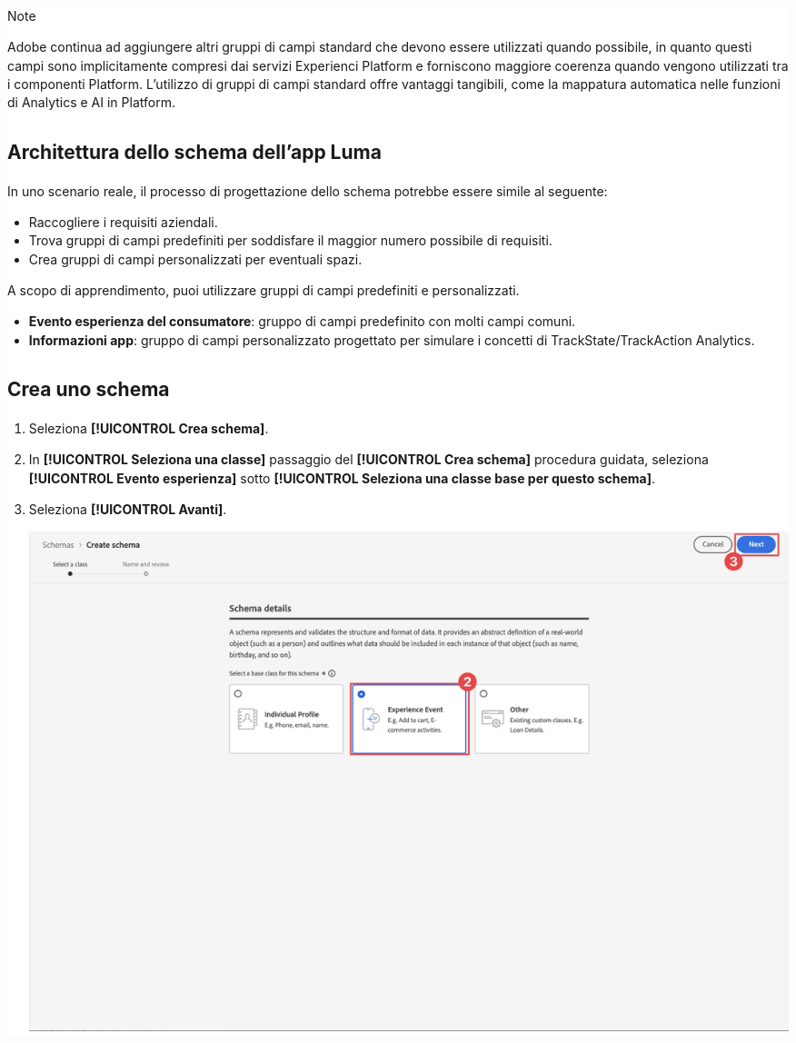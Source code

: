 >[!NOTE]
>
>Adobe continua ad aggiungere altri gruppi di campi standard che devono essere utilizzati quando possibile, in quanto questi campi sono implicitamente compresi dai servizi Experienci Platform e forniscono maggiore coerenza quando vengono utilizzati tra i componenti Platform. L’utilizzo di gruppi di campi standard offre vantaggi tangibili, come la mappatura automatica nelle funzioni di Analytics e AI in Platform.

## Architettura dello schema dell’app Luma

In uno scenario reale, il processo di progettazione dello schema potrebbe essere simile al seguente:

* Raccogliere i requisiti aziendali.
* Trova gruppi di campi predefiniti per soddisfare il maggior numero possibile di requisiti.
* Crea gruppi di campi personalizzati per eventuali spazi.

A scopo di apprendimento, puoi utilizzare gruppi di campi predefiniti e personalizzati.

* **Evento esperienza del consumatore**: gruppo di campi predefinito con molti campi comuni.
* **Informazioni app**: gruppo di campi personalizzato progettato per simulare i concetti di TrackState/TrackAction Analytics.



## Crea uno schema

1. Seleziona **[!UICONTROL Crea schema]**.

1. In **[!UICONTROL Seleziona una classe]** passaggio del **[!UICONTROL Crea schema]** procedura guidata, seleziona **[!UICONTROL Evento esperienza]** sotto **[!UICONTROL Seleziona una classe base per questo schema]**.

1. Seleziona **[!UICONTROL Avanti]**.

   ![Classe base di Creazione guidata schemi](assets/schema-wizard-base-class.png)
